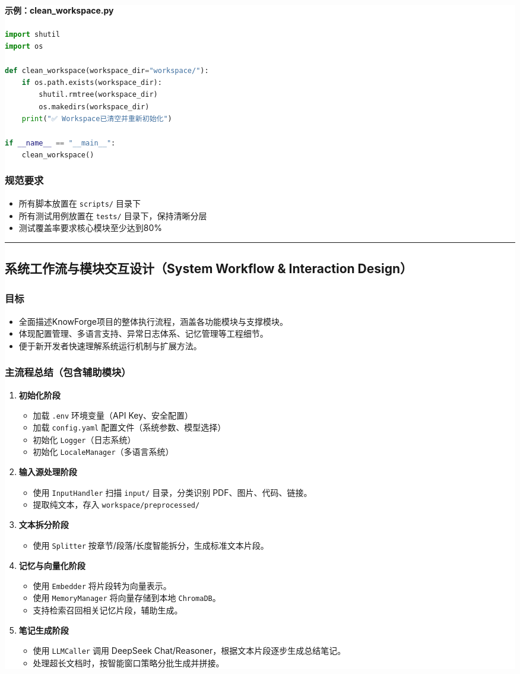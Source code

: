 #### 示例：clean\_workspace.py

```python
import shutil
import os

def clean_workspace(workspace_dir="workspace/"):
    if os.path.exists(workspace_dir):
        shutil.rmtree(workspace_dir)
        os.makedirs(workspace_dir)
    print("✅ Workspace已清空并重新初始化")

if __name__ == "__main__":
    clean_workspace()
```

### 规范要求

- 所有脚本放置在 `scripts/` 目录下
- 所有测试用例放置在 `tests/` 目录下，保持清晰分层
- 测试覆盖率要求核心模块至少达到80%

---

## 系统工作流与模块交互设计（System Workflow & Interaction Design）

### 目标

- 全面描述KnowForge项目的整体执行流程，涵盖各功能模块与支撑模块。
- 体现配置管理、多语言支持、异常日志体系、记忆管理等工程细节。
- 便于新开发者快速理解系统运行机制与扩展方法。


### 主流程总结（包含辅助模块）

1. **初始化阶段**
   - 加载 `.env` 环境变量（API Key、安全配置）
   - 加载 `config.yaml` 配置文件（系统参数、模型选择）
   - 初始化 `Logger`（日志系统）
   - 初始化 `LocaleManager`（多语言系统）

2. **输入源处理阶段**
   - 使用 `InputHandler` 扫描 `input/` 目录，分类识别 PDF、图片、代码、链接。
   - 提取纯文本，存入 `workspace/preprocessed/`

3. **文本拆分阶段**
   - 使用 `Splitter` 按章节/段落/长度智能拆分，生成标准文本片段。

4. **记忆与向量化阶段**
   - 使用 `Embedder` 将片段转为向量表示。
   - 使用 `MemoryManager` 将向量存储到本地 `ChromaDB`。
   - 支持检索召回相关记忆片段，辅助生成。

5. **笔记生成阶段**
   - 使用 `LLMCaller` 调用 DeepSeek Chat/Reasoner，根据文本片段逐步生成总结笔记。
   - 处理超长文档时，按智能窗口策略分批生成并拼接。

